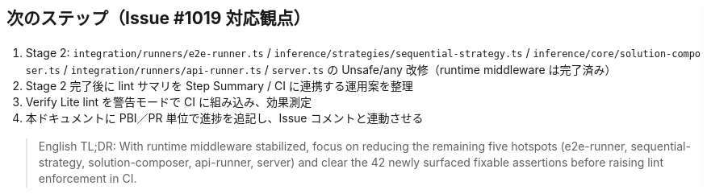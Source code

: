 
## 次のステップ（Issue #1019 対応観点）
1. Stage 2: `integration/runners/e2e-runner.ts` / `inference/strategies/sequential-strategy.ts` / `inference/core/solution-composer.ts` / `integration/runners/api-runner.ts` / `server.ts` の Unsafe/any 改修（runtime middleware は完了済み）  
2. Stage 2 完了後に lint サマリを Step Summary / CI に連携する運用案を整理  
3. Verify Lite lint を警告モードで CI に組み込み、効果測定  
4. 本ドキュメントに PBI／PR 単位で進捗を追記し、Issue コメントと連動させる

> English TL;DR: With runtime middleware stabilized, focus on reducing the remaining five hotspots (e2e-runner, sequential-strategy, solution-composer, api-runner, server) and clear the 42 newly surfaced fixable assertions before raising lint enforcement in CI.
